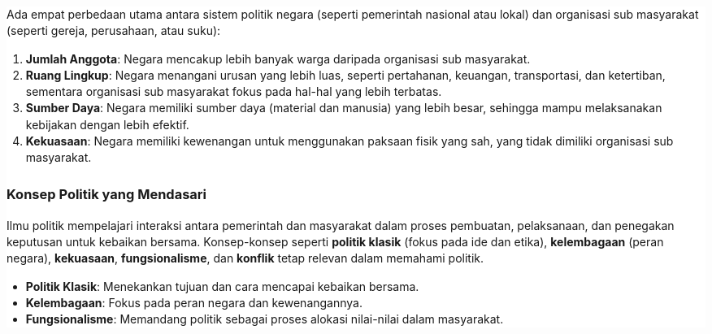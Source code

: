 Ada empat perbedaan utama antara sistem politik negara (seperti pemerintah nasional atau lokal) dan organisasi sub masyarakat (seperti gereja, perusahaan, atau suku):

1. **Jumlah Anggota**: Negara mencakup lebih banyak warga daripada organisasi sub masyarakat.
2. **Ruang Lingkup**: Negara menangani urusan yang lebih luas, seperti pertahanan, keuangan, transportasi, dan ketertiban, sementara organisasi sub masyarakat fokus pada hal-hal yang lebih terbatas.
3. **Sumber Daya**: Negara memiliki sumber daya (material dan manusia) yang lebih besar, sehingga mampu melaksanakan kebijakan dengan lebih efektif.
4. **Kekuasaan**: Negara memiliki kewenangan untuk menggunakan paksaan fisik yang sah, yang tidak dimiliki organisasi sub masyarakat.

### Konsep Politik yang Mendasari

Ilmu politik mempelajari interaksi antara pemerintah dan masyarakat dalam proses pembuatan, pelaksanaan, dan penegakan keputusan untuk kebaikan bersama. Konsep-konsep seperti **politik klasik** (fokus pada ide dan etika), **kelembagaan** (peran negara), **kekuasaan**, **fungsionalisme**, dan **konflik** tetap relevan dalam memahami politik.

-  **Politik Klasik**: Menekankan tujuan dan cara mencapai kebaikan bersama.
-  **Kelembagaan**: Fokus pada peran negara dan kewenangannya.
-  **Fungsionalisme**: Memandang politik sebagai proses alokasi nilai-nilai dalam masyarakat.
